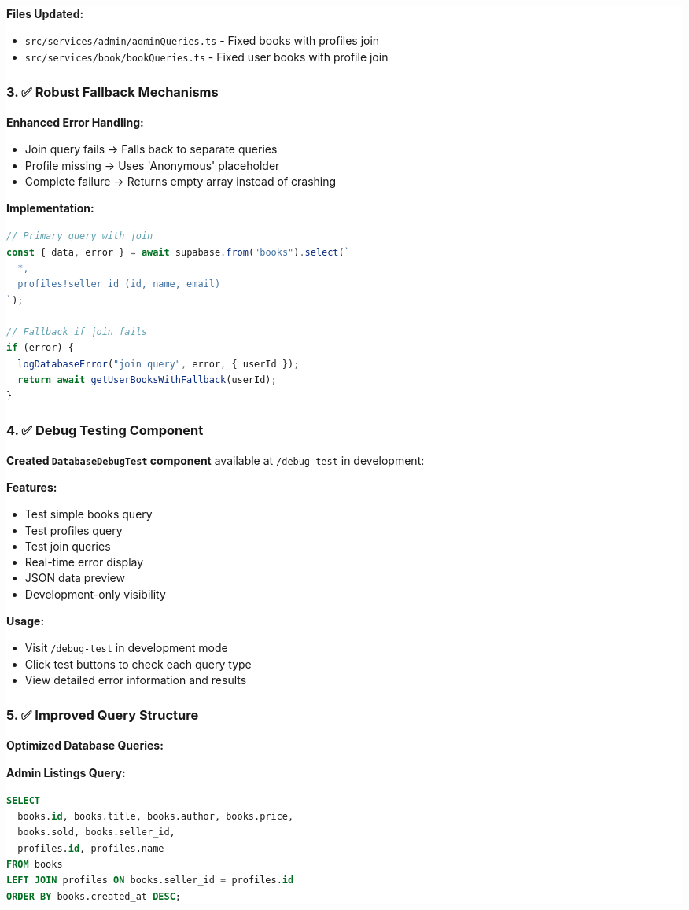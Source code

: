 **Files Updated:**

- `src/services/admin/adminQueries.ts` - Fixed books with profiles join
- `src/services/book/bookQueries.ts` - Fixed user books with profile join

### 3. ✅ Robust Fallback Mechanisms

**Enhanced Error Handling:**

- Join query fails → Falls back to separate queries
- Profile missing → Uses 'Anonymous' placeholder
- Complete failure → Returns empty array instead of crashing

**Implementation:**

```typescript
// Primary query with join
const { data, error } = await supabase.from("books").select(`
  *,
  profiles!seller_id (id, name, email)
`);

// Fallback if join fails
if (error) {
  logDatabaseError("join query", error, { userId });
  return await getUserBooksWithFallback(userId);
}
```

### 4. ✅ Debug Testing Component

**Created `DatabaseDebugTest` component** available at `/debug-test` in development:

**Features:**

- Test simple books query
- Test profiles query
- Test join queries
- Real-time error display
- JSON data preview
- Development-only visibility

**Usage:**

- Visit `/debug-test` in development mode
- Click test buttons to check each query type
- View detailed error information and results

### 5. ✅ Improved Query Structure

**Optimized Database Queries:**

**Admin Listings Query:**

```sql
SELECT
  books.id, books.title, books.author, books.price,
  books.sold, books.seller_id,
  profiles.id, profiles.name
FROM books
LEFT JOIN profiles ON books.seller_id = profiles.id
ORDER BY books.created_at DESC;
```
